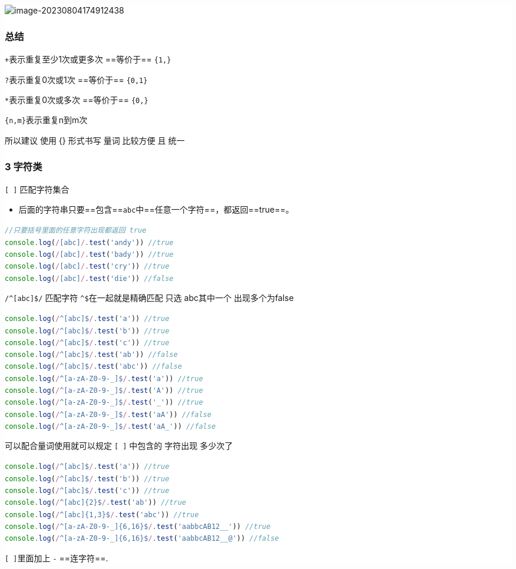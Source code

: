 ![image-20230804174912438](https://raw.githubusercontent.com/PigPigLetsGo/imeages/master/202308041749475.png)

### 总结

`+`表示重复至少1次或更多次 ==等价于== `{1,}` 

`?`表示重复0次或1次 ==等价于== `{0,1}` 

`*`表示重复0次或多次 ==等价于== `{0,}` 

`{n,m}`表示重复n到m次

所以建议 使用 {} 形式书写 量词 比较方便 且 统一

### 3 字符类

`[ ]` 匹配字符集合

-  后面的字符串只要==包含==`abc`中==任意一个字符==，都返回==true==。

```js
//只要括号里面的任意字符出现都返回 true
console.log(/[abc]/.test('andy')) //true
console.log(/[abc]/.test('bady')) //true
console.log(/[abc]/.test('cry')) //true
console.log(/[abc]/.test('die')) //false
```

`/^[abc]$/` 匹配字符 `^$`在一起就是精确匹配 只选 abc其中一个 出现多个为false

```js
console.log(/^[abc]$/.test('a')) //true
console.log(/^[abc]$/.test('b')) //true
console.log(/^[abc]$/.test('c')) //true
console.log(/^[abc]$/.test('ab')) //false 
console.log(/^[abc]$/.test('abc')) //false
console.log(/^[a-zA-Z0-9-_]$/.test('a')) //true
console.log(/^[a-zA-Z0-9-_]$/.test('A')) //true
console.log(/^[a-zA-Z0-9-_]$/.test('_')) //true
console.log(/^[a-zA-Z0-9-_]$/.test('aA')) //false
console.log(/^[a-zA-Z0-9-_]$/.test('aA_')) //false
```

可以配合量词使用就可以规定 `[ ]` 中包含的 字符出现 多少次了

```js
console.log(/^[abc]$/.test('a')) //true
console.log(/^[abc]$/.test('b')) //true
console.log(/^[abc]$/.test('c')) //true
console.log(/^[abc]{2}$/.test('ab')) //true
console.log(/^[abc]{1,3}$/.test('abc')) //true 
console.log(/^[a-zA-Z0-9-_]{6,16}$/.test('aabbcAB12__')) //true
console.log(/^[a-zA-Z0-9-_]{6,16}$/.test('aabbcAB12__@')) //false
```

`[ ]`里面加上 `-` ==连字符==.
